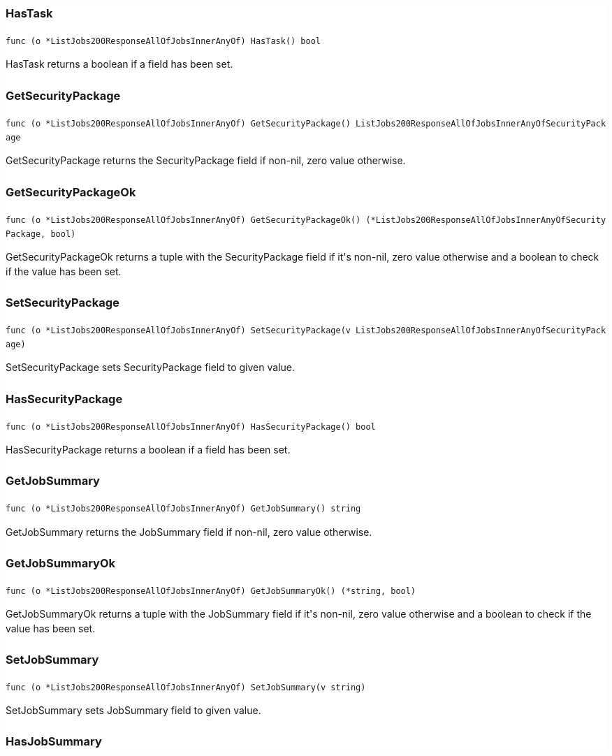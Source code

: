 ### HasTask

`func (o *ListJobs200ResponseAllOfJobsInnerAnyOf) HasTask() bool`

HasTask returns a boolean if a field has been set.

### GetSecurityPackage

`func (o *ListJobs200ResponseAllOfJobsInnerAnyOf) GetSecurityPackage() ListJobs200ResponseAllOfJobsInnerAnyOfSecurityPackage`

GetSecurityPackage returns the SecurityPackage field if non-nil, zero value otherwise.

### GetSecurityPackageOk

`func (o *ListJobs200ResponseAllOfJobsInnerAnyOf) GetSecurityPackageOk() (*ListJobs200ResponseAllOfJobsInnerAnyOfSecurityPackage, bool)`

GetSecurityPackageOk returns a tuple with the SecurityPackage field if it's non-nil, zero value otherwise
and a boolean to check if the value has been set.

### SetSecurityPackage

`func (o *ListJobs200ResponseAllOfJobsInnerAnyOf) SetSecurityPackage(v ListJobs200ResponseAllOfJobsInnerAnyOfSecurityPackage)`

SetSecurityPackage sets SecurityPackage field to given value.

### HasSecurityPackage

`func (o *ListJobs200ResponseAllOfJobsInnerAnyOf) HasSecurityPackage() bool`

HasSecurityPackage returns a boolean if a field has been set.

### GetJobSummary

`func (o *ListJobs200ResponseAllOfJobsInnerAnyOf) GetJobSummary() string`

GetJobSummary returns the JobSummary field if non-nil, zero value otherwise.

### GetJobSummaryOk

`func (o *ListJobs200ResponseAllOfJobsInnerAnyOf) GetJobSummaryOk() (*string, bool)`

GetJobSummaryOk returns a tuple with the JobSummary field if it's non-nil, zero value otherwise
and a boolean to check if the value has been set.

### SetJobSummary

`func (o *ListJobs200ResponseAllOfJobsInnerAnyOf) SetJobSummary(v string)`

SetJobSummary sets JobSummary field to given value.

### HasJobSummary
